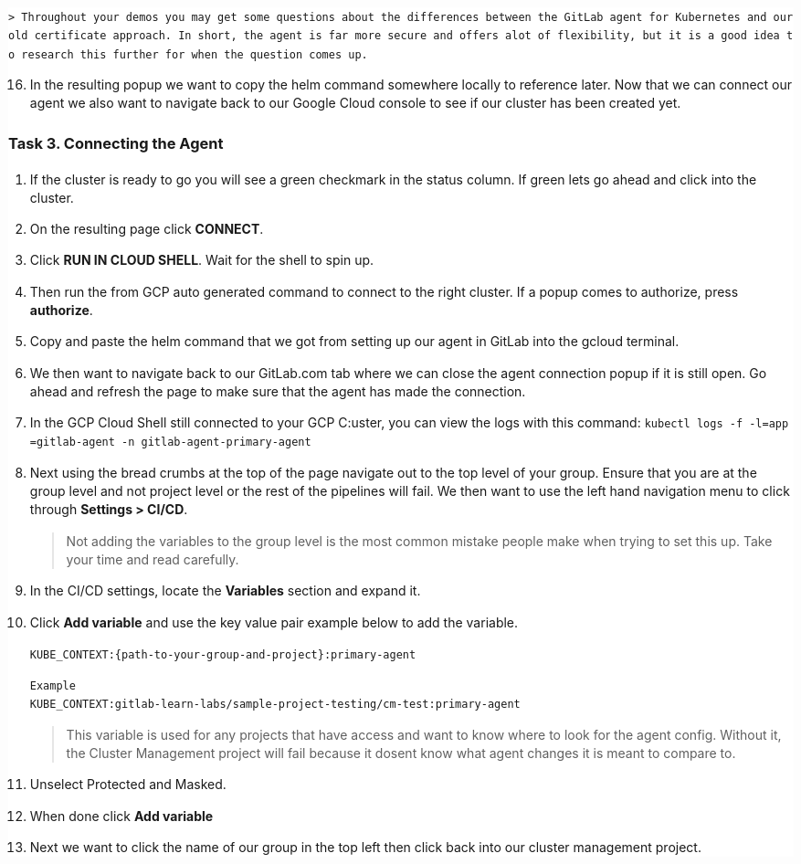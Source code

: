     > Throughout your demos you may get some questions about the differences between the GitLab agent for Kubernetes and our old certificate approach. In short, the agent is far more secure and offers alot of flexibility, but it is a good idea to research this further for when the question comes up.

16. In the resulting popup we want to copy the helm command somewhere locally to reference later. Now that we can connect our agent we also want to navigate back to our Google Cloud console to see if our cluster has been created yet.

### Task 3. Connecting the Agent

1. If the cluster is ready to go you will see a green checkmark in the status column. If green lets go ahead and click into the cluster.

2. On the resulting page click **CONNECT**.

3. Click **RUN IN CLOUD SHELL**. Wait for the shell to spin up.

4. Then run the from GCP auto generated command to connect to the right cluster. If a popup comes to authorize, press **authorize**.

5. Copy and paste the helm command that we got from setting up our agent in GitLab into the gcloud terminal.

6. We then want to navigate back to our GitLab.com tab where we can close the agent connection popup if it is still open. Go ahead and refresh the page to make sure that the agent has made the connection.

7. In the GCP Cloud Shell still connected to your GCP C:uster, you can view the logs with this command: `kubectl logs -f -l=app=gitlab-agent -n gitlab-agent-primary-agent`

8. Next using the bread crumbs at the top of the page navigate out to the top level of your group. Ensure that you are at the group level and not project level or the rest of the pipelines will fail. We then want to use the left hand navigation menu to click through **Settings > CI/CD**.

    > Not adding the variables to the group level is the most common mistake people make when trying to set this up. Take your time and read carefully.

9. In the CI/CD settings, locate the **Variables** section and expand it. 

10. Click **Add variable** and use the key value pair example below to add the variable. 

    ```
    KUBE_CONTEXT:{path-to-your-group-and-project}:primary-agent
    ```

    ```
    Example
    KUBE_CONTEXT:gitlab-learn-labs/sample-project-testing/cm-test:primary-agent
    ```

    > This variable is used for any projects that have access and want to know where to look for the agent config. Without it, the Cluster Management project will fail because it dosent know what agent changes it is meant to compare to.

11. Unselect Protected and Masked.

12. When done click **Add variable**

13. Next we want to click the name of our group in the top left then click back into our cluster management project. 
